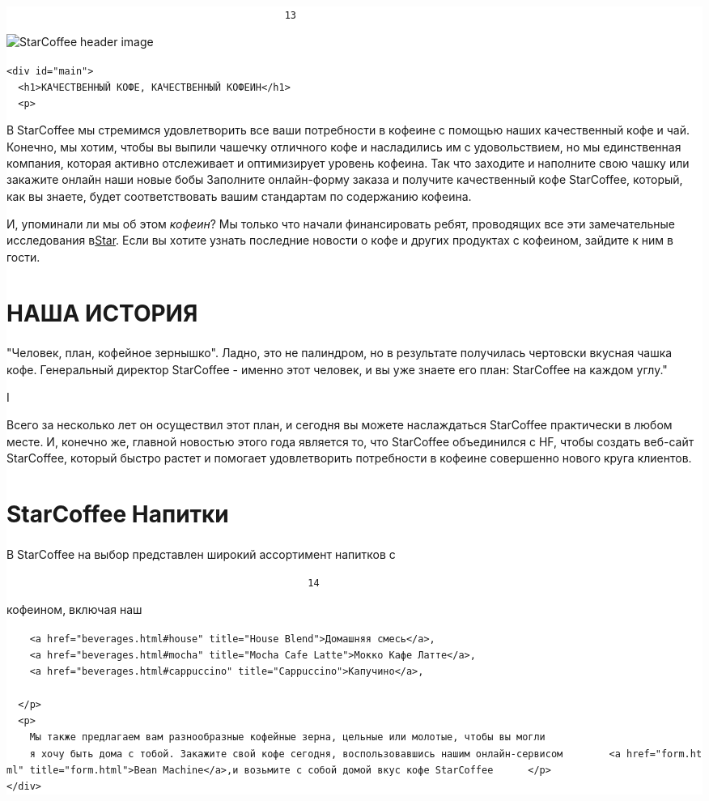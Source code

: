   <body>
    <div id="header">
      
                                                    13


<img src="images/header.gif" alt="StarCoffee header image">
    
</div>

    <div id="main">
      <h1>КАЧЕСТВЕННЫЙ КОФЕ, КАЧЕСТВЕННЫЙ КОФЕИН</h1>
      <p>
В StarCoffee мы стремимся удовлетворить все ваши потребности в кофеине с помощью наших качественный кофе и чай. Конечно, мы хотим, чтобы вы выпили чашечку отличного кофе и насладились им с удовольствием, но мы единственная компания, которая активно отслеживает и оптимизирует уровень кофеина. Так что заходите и наполните свою чашку или закажите онлайн наши новые бобы Заполните онлайн-форму заказа и получите качественный кофе StarCoffee, который, как вы знаете, будет соответствовать вашим стандартам по содержанию кофеина.
      </p>
      <p>
        И, упоминали ли мы об этом <em>кофеин</em>? Мы только что начали финансировать ребят, проводящих все эти замечательные исследования в<a href="http://.com"
        title="Читайте все о кофеине в Star">Star</a>.
       Если вы хотите узнать последние новости о кофе и других продуктах с кофеином, зайдите к ним в гости.
      </p>
      <h1>НАША ИСТОРИЯ</h1>
      <p>
        "Человек, план, кофейное зернышко". Ладно, это не палиндром, но в результате получилась чертовски вкусная чашка кофе. Генеральный директор StarCoffee - именно этот человек, и вы уже знаете его план: StarCoffee на каждом углу."
      </p> 
 
<p>I

Всего за несколько лет он осуществил этот план, и сегодня вы можете наслаждаться StarCoffee практически в любом месте. И, конечно же, главной новостью этого года является то, что StarCoffee объединился с HF, чтобы создать веб-сайт StarCoffee, который быстро растет и помогает удовлетворить потребности в кофеине совершенно нового круга клиентов.
      </p>
      <h1>StarCoffee Напитки</h1>
      <p>
       В StarCoffee на выбор представлен широкий ассортимент напитков с 

                                                        14 

кофеином, включая наш

        <a href="beverages.html#house" title="House Blend">Домашняя смесь</a>,
        <a href="beverages.html#mocha" title="Mocha Cafe Latte">Мокко Кафе Латте</a>, 
        <a href="beverages.html#cappuccino" title="Cappuccino">Капучино</a>,
    
      </p>
      <p>
        Мы также предлагаем вам разнообразные кофейные зерна, цельные или молотые, чтобы вы могли
        я хочу быть дома с тобой. Закажите свой кофе сегодня, воспользовавшись нашим онлайн-сервисом        <a href="form.html" title="form.html">Bean Machine</a>,и возьмите с собой домой вкус кофе StarCoffee      </p>
    </div>
